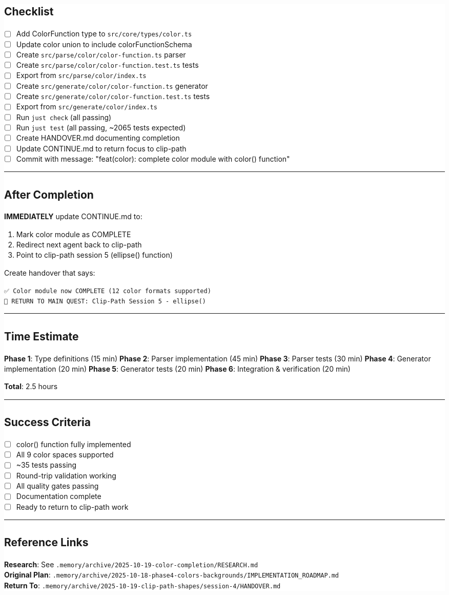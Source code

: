 ## Checklist

- [ ] Add ColorFunction type to `src/core/types/color.ts`
- [ ] Update color union to include colorFunctionSchema
- [ ] Create `src/parse/color/color-function.ts` parser
- [ ] Create `src/parse/color/color-function.test.ts` tests
- [ ] Export from `src/parse/color/index.ts`
- [ ] Create `src/generate/color/color-function.ts` generator
- [ ] Create `src/generate/color/color-function.test.ts` tests
- [ ] Export from `src/generate/color/index.ts`
- [ ] Run `just check` (all passing)
- [ ] Run `just test` (all passing, ~2065 tests expected)
- [ ] Create HANDOVER.md documenting completion
- [ ] Update CONTINUE.md to return focus to clip-path
- [ ] Commit with message: "feat(color): complete color module with color() function"

---

## After Completion

**IMMEDIATELY** update CONTINUE.md to:
1. Mark color module as COMPLETE
2. Redirect next agent back to clip-path
3. Point to clip-path session 5 (ellipse() function)

Create handover that says:
```
✅ Color module now COMPLETE (12 color formats supported)
🔄 RETURN TO MAIN QUEST: Clip-Path Session 5 - ellipse()
```

---

## Time Estimate

**Phase 1**: Type definitions (15 min)
**Phase 2**: Parser implementation (45 min)
**Phase 3**: Parser tests (30 min)
**Phase 4**: Generator implementation (20 min)
**Phase 5**: Generator tests (20 min)
**Phase 6**: Integration & verification (20 min)

**Total**: 2.5 hours

---

## Success Criteria

- [ ] color() function fully implemented
- [ ] All 9 color spaces supported
- [ ] ~35 tests passing
- [ ] Round-trip validation working
- [ ] All quality gates passing
- [ ] Documentation complete
- [ ] Ready to return to clip-path work

---

## Reference Links

**Research**: See `.memory/archive/2025-10-19-color-completion/RESEARCH.md`  
**Original Plan**: `.memory/archive/2025-10-18-phase4-colors-backgrounds/IMPLEMENTATION_ROADMAP.md`  
**Return To**: `.memory/archive/2025-10-19-clip-path-shapes/session-4/HANDOVER.md`
